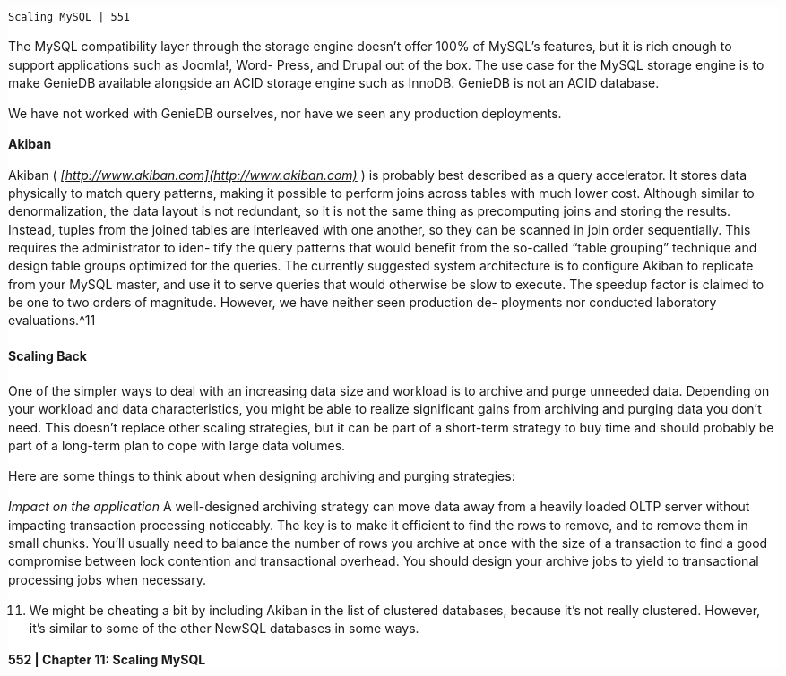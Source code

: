 ```
Scaling MySQL | 551
```

The MySQL compatibility layer through the storage engine doesn’t offer 100% of
MySQL’s features, but it is rich enough to support applications such as Joomla!, Word-
Press, and Drupal out of the box. The use case for the MySQL storage engine is to make
GenieDB available alongside an ACID storage engine such as InnoDB. GenieDB is not
an ACID database.

We have not worked with GenieDB ourselves, nor have we seen any production
deployments.

**Akiban**

Akiban ( _[http://www.akiban.com](http://www.akiban.com)_ ) is probably best described as a query accelerator. It
stores data physically to match query patterns, making it possible to perform joins
across tables with much lower cost. Although similar to denormalization, the data
layout is not redundant, so it is not the same thing as precomputing joins and storing
the results. Instead, tuples from the joined tables are interleaved with one another, so
they can be scanned in join order sequentially. This requires the administrator to iden-
tify the query patterns that would benefit from the so-called “table grouping” technique
and design table groups optimized for the queries. The currently suggested system
architecture is to configure Akiban to replicate from your MySQL master, and use it to
serve queries that would otherwise be slow to execute. The speedup factor is claimed
to be one to two orders of magnitude. However, we have neither seen production de-
ployments nor conducted laboratory evaluations.^11

#### Scaling Back

One of the simpler ways to deal with an increasing data size and workload is to archive
and purge unneeded data. Depending on your workload and data characteristics, you
might be able to realize significant gains from archiving and purging data you don’t
need. This doesn’t replace other scaling strategies, but it can be part of a short-term
strategy to buy time and should probably be part of a long-term plan to cope with large
data volumes.

Here are some things to think about when designing archiving and purging strategies:

_Impact on the application_
A well-designed archiving strategy can move data away from a heavily loaded OLTP
server without impacting transaction processing noticeably. The key is to make it
efficient to find the rows to remove, and to remove them in small chunks. You’ll
usually need to balance the number of rows you archive at once with the size of a
transaction to find a good compromise between lock contention and transactional
overhead. You should design your archive jobs to yield to transactional processing
jobs when necessary.

11. We might be cheating a bit by including Akiban in the list of clustered databases, because it’s not really
    clustered. However, it’s similar to some of the other NewSQL databases in some ways.

**552 | Chapter 11: Scaling MySQL**

